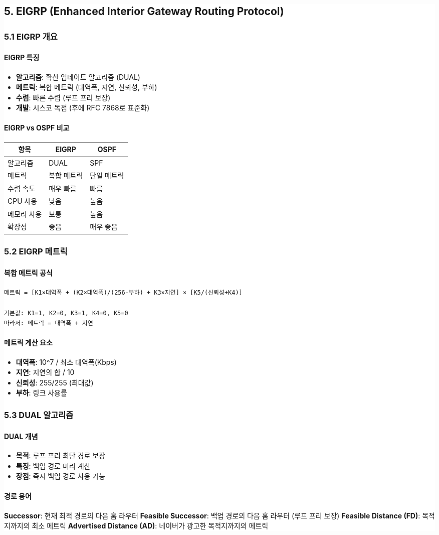 ## 5. EIGRP (Enhanced Interior Gateway Routing Protocol)

### 5.1 EIGRP 개요

#### EIGRP 특징
- **알고리즘**: 확산 업데이트 알고리즘 (DUAL)
- **메트릭**: 복합 메트릭 (대역폭, 지연, 신뢰성, 부하)
- **수렴**: 빠른 수렴 (루프 프리 보장)
- **개발**: 시스코 독점 (후에 RFC 7868로 표준화)

#### EIGRP vs OSPF 비교
| 항목 | EIGRP | OSPF |
|------|-------|------|
| 알고리즘 | DUAL | SPF |
| 메트릭 | 복합 메트릭 | 단일 메트릭 |
| 수렴 속도 | 매우 빠름 | 빠름 |
| CPU 사용 | 낮음 | 높음 |
| 메모리 사용 | 보통 | 높음 |
| 확장성 | 좋음 | 매우 좋음 |

### 5.2 EIGRP 메트릭

#### 복합 메트릭 공식
```
메트릭 = [K1×대역폭 + (K2×대역폭)/(256-부하) + K3×지연] × [K5/(신뢰성+K4)]

기본값: K1=1, K2=0, K3=1, K4=0, K5=0
따라서: 메트릭 = 대역폭 + 지연
```

#### 메트릭 계산 요소
- **대역폭**: 10^7 / 최소 대역폭(Kbps)
- **지연**: 지연의 합 / 10
- **신뢰성**: 255/255 (최대값)
- **부하**: 링크 사용률

### 5.3 DUAL 알고리즘

#### DUAL 개념
- **목적**: 루프 프리 최단 경로 보장
- **특징**: 백업 경로 미리 계산
- **장점**: 즉시 백업 경로 사용 가능

#### 경로 용어
**Successor**: 현재 최적 경로의 다음 홉 라우터
**Feasible Successor**: 백업 경로의 다음 홉 라우터 (루프 프리 보장)
**Feasible Distance (FD)**: 목적지까지의 최소 메트릭
**Advertised Distance (AD)**: 네이버가 광고한 목적지까지의 메트릭
